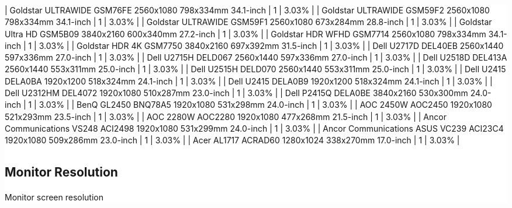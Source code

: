| Goldstar ULTRAWIDE GSM76FE 2560x1080 798x334mm 34.1-inch              | 1        | 3.03%   |
| Goldstar ULTRAWIDE GSM59F2 2560x1080 798x334mm 34.1-inch              | 1        | 3.03%   |
| Goldstar ULTRAWIDE GSM59F1 2560x1080 673x284mm 28.8-inch              | 1        | 3.03%   |
| Goldstar Ultra HD GSM5B09 3840x2160 600x340mm 27.2-inch               | 1        | 3.03%   |
| Goldstar HDR WFHD GSM7714 2560x1080 798x334mm 34.1-inch               | 1        | 3.03%   |
| Goldstar HDR 4K GSM7750 3840x2160 697x392mm 31.5-inch                 | 1        | 3.03%   |
| Dell U2717D DEL40EB 2560x1440 597x336mm 27.0-inch                     | 1        | 3.03%   |
| Dell U2715H DELD067 2560x1440 597x336mm 27.0-inch                     | 1        | 3.03%   |
| Dell U2518D DEL413A 2560x1440 553x311mm 25.0-inch                     | 1        | 3.03%   |
| Dell U2515H DELD070 2560x1440 553x311mm 25.0-inch                     | 1        | 3.03%   |
| Dell U2415 DELA0BA 1920x1200 518x324mm 24.1-inch                      | 1        | 3.03%   |
| Dell U2415 DELA0B9 1920x1200 518x324mm 24.1-inch                      | 1        | 3.03%   |
| Dell U2312HM DEL4072 1920x1080 510x287mm 23.0-inch                    | 1        | 3.03%   |
| Dell P2415Q DELA0BE 3840x2160 530x300mm 24.0-inch                     | 1        | 3.03%   |
| BenQ GL2450 BNQ78A5 1920x1080 531x298mm 24.0-inch                     | 1        | 3.03%   |
| AOC 2450W AOC2450 1920x1080 521x293mm 23.5-inch                       | 1        | 3.03%   |
| AOC 2280W AOC2280 1920x1080 477x268mm 21.5-inch                       | 1        | 3.03%   |
| Ancor Communications VS248 ACI2498 1920x1080 531x299mm 24.0-inch      | 1        | 3.03%   |
| Ancor Communications ASUS VC239 ACI23C4 1920x1080 509x286mm 23.0-inch | 1        | 3.03%   |
| Acer AL1717 ACRAD60 1280x1024 338x270mm 17.0-inch                     | 1        | 3.03%   |

Monitor Resolution
------------------

Monitor screen resolution
